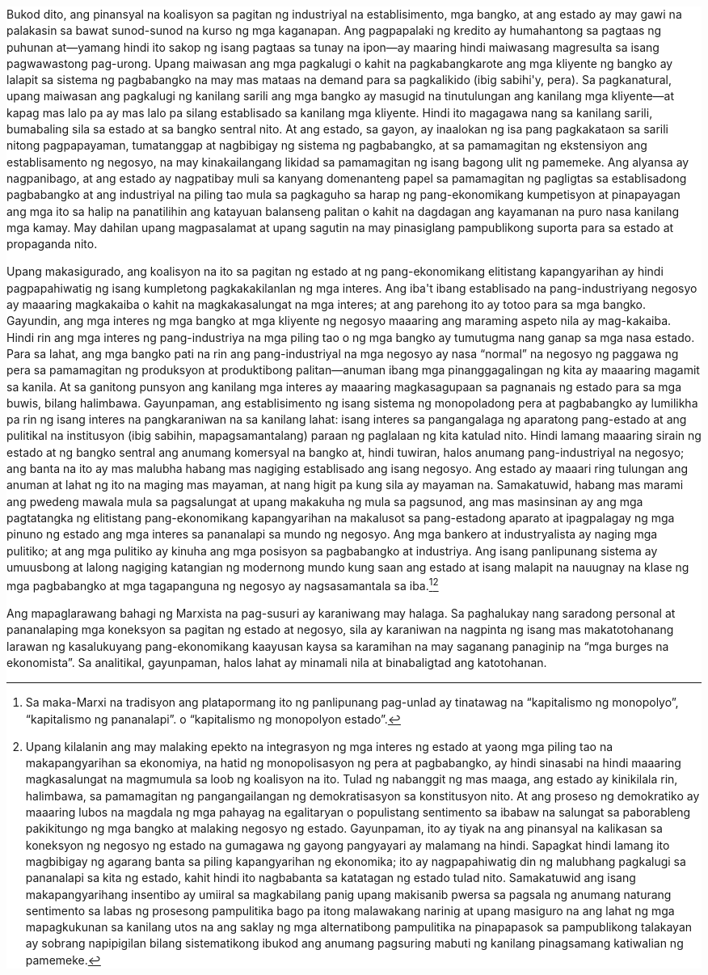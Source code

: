 Bukod dito, ang pinansyal na koalisyon sa pagitan ng industriyal na establisimento, mga bangko, at ang estado ay may gawi na palakasin sa bawat sunod-sunod na kurso ng mga kaganapan. Ang pagpapalaki ng kredito ay humahantong sa pagtaas ng puhunan at—yamang hindi ito sakop ng isang pagtaas sa tunay na ipon—ay maaring hindi maiwasang magresulta sa isang pagwawastong pag-urong. Upang maiwasan ang mga pagkalugi o kahit na pagkabangkarote ang mga kliyente ng bangko ay lalapit sa sistema ng pagbabangko na may mas mataas na demand para sa pagkalikido (ibig sabihi'y, pera). Sa pagkanatural, upang maiwasan ang pagkalugi ng kanilang sarili ang mga bangko ay masugid na tinutulungan ang kanilang mga kliyente—at kapag mas lalo pa ay mas lalo pa silang establisado sa kanilang mga kliyente. Hindi ito magagawa nang sa kanilang sarili, bumabaling sila sa estado at sa bangko sentral nito. At ang estado, sa gayon, ay inaalokan ng isa pang pagkakataon sa sarili nitong pagpapayaman, tumatanggap at nagbibigay ng sistema ng pagbabangko, at sa pamamagitan ng ekstensiyon ang establisamento ng negosyo, na may kinakailangang likidad sa pamamagitan ng isang bagong ulit ng pamemeke. Ang alyansa ay nagpanibago, at ang estado ay nagpatibay muli sa kanyang domenanteng papel sa pamamagitan ng pagligtas sa establisadong pagbabangko at ang industriyal na piling tao mula sa pagkaguho sa harap ng pang-ekonomikang kumpetisyon at pinapayagan ang mga ito sa halip na panatilihin ang katayuan balanseng palitan o kahit na dagdagan ang kayamanan na puro nasa kanilang mga kamay. May dahilan upang magpasalamat at upang sagutin na may pinasiglang pampublikong suporta para sa estado at propaganda nito.

Upang makasigurado, ang koalisyon na ito sa pagitan ng estado at ng pang-ekonomikang elitistang kapangyarihan ay hindi pagpapahiwatig ng isang kumpletong pagkakakilanlan ng mga interes. Ang iba't ibang establisado na pang-industriyang negosyo ay maaaring magkakaiba o kahit na magkakasalungat na mga interes; at ang parehong ito ay totoo para sa mga bangko. Gayundin, ang mga interes ng mga bangko at mga kliyente ng negosyo maaaring ang maraming aspeto nila ay mag-kakaiba. Hindi rin ang mga interes ng pang-industriya na mga piling tao o ng mga bangko ay tumutugma nang ganap sa mga nasa estado. Para sa lahat, ang mga bangko pati na rin ang pang-industriyal na mga negosyo ay nasa “normal” na negosyo ng paggawa ng pera sa pamamagitan ng produksyon at produktibong palitan—anuman ibang mga pinanggagalingan ng kita ay maaaring magamit sa kanila. At sa ganitong punsyon ang kanilang mga interes ay maaaring magkasagupaan sa pagnanais ng estado para sa mga buwis, bilang halimbawa. Gayunpaman, ang establisimento ng isang sistema ng monopoladong pera at pagbabangko ay lumilikha pa rin ng isang interes na pangkaraniwan na sa kanilang lahat: isang interes sa pangangalaga ng aparatong pang-estado at ang pulitikal na institusyon (ibig sabihin, mapagsamantalang) paraan ng paglalaan ng kita katulad nito. Hindi lamang maaaring sirain ng estado at ng bangko sentral ang anumang komersyal na bangko at, hindi tuwiran, halos anumang pang-industriyal na negosyo; ang banta na ito ay mas malubha habang mas nagiging establisado ang isang negosyo. Ang estado ay maaari ring tulungan ang anuman at lahat ng ito na maging mas mayaman, at nang higit pa kung sila ay mayaman na. Samakatuwid, habang mas marami ang pwedeng mawala mula sa pagsalungat at upang makakuha ng mula sa pagsunod, ang mas masinsinan ay ang mga pagtatangka ng elitistang pang-ekonomikang kapangyarihan na makalusot sa pang-estadong aparato at ipagpalagay ng mga pinuno ng estado ang mga interes sa pananalapi sa mundo ng negosyo. Ang mga bankero at industryalista ay naging mga pulitiko; at ang mga pulitiko ay kinuha ang mga posisyon sa pagbabangko at industriya. Ang isang panlipunang sistema ay umuusbong at lalong nagiging katangian ng modernong mundo kung saan ang estado at isang malapit na nauugnay na klase ng mga pagbabangko at mga tagapanguna ng negosyo ay nagsasamantala sa iba.[^18][^19]

[^16]: Sa masiglang partisipasyon ng mga piling tao sa partisipasyon sa paggawa Reserbang Sistemang Pederal, tingnan ang kay Rothbard, *Misteryo ng Pagbabangko*, mga kab. XV, XVI.

[^17]: Sa pag-bubuo ng  koalisyon ng estado-ng-pagbabangkong-negosyo, tingnan ang kay Gabriel Kolko, *Ang Pagtatagumpay ng Conserbatismo* (Chicago: Free Press, 1967); *Mga Riles ng Tren at mga Regulasyon* (Princeton, N.J.: Princeton University Press, 1965); James Weinstein, *Ang Perpektong Korporasyon sa Liberal na Estado* (Boston: Beacon Press, 1968); ni Richard Radosh at Murray N. Rothbard, eds., *Isang Bagong Kasaysayan at Lebyatan* (New York: Dutton, 1972).

[^18]: Sa maka-Marxi na tradisyon ang platapormang ito ng panlipunang pag-unlad ay tinatawag na “kapitalismo ng monopolyo”, “kapitalismo ng pananalapi”. o “kapitalismo ng monopolyon estado”.

Ang mapaglarawang bahagi ng Marxista na pag-susuri ay karaniwang may halaga. Sa paghalukay nang saradong personal at pananalaping mga koneksyon sa pagitan ng estado at negosyo, sila ay karaniwan na nagpinta ng isang mas makatotohanang larawan ng kasalukuyang pang-ekonomikang kaayusan kaysa sa karamihan na may saganang panaginip na “mga burges na ekonomista”. Sa analitikal, gayunpaman, halos lahat ay minamali nila at binabaligtad ang katotohanan.


[^19]: Upang kilalanin ang may malaking epekto na integrasyon ng mga interes ng estado at yaong mga piling tao na makapangyarihan sa ekonomiya, na hatid ng monopolisasyon ng pera at pagbabangko, ay hindi sinasabi na hindi maaaring magkasalungat na magmumula sa loob ng koalisyon na ito. Tulad ng nabanggit ng mas maaga, ang estado ay kinikilala rin, halimbawa, sa pamamagitan ng pangangailangan ng demokratisasyon sa konstitusyon nito. At ang proseso ng demokratiko ay maaaring lubos na magdala ng mga pahayag na egalitaryan o populistang sentimento sa ibabaw na salungat sa paborableng pakikitungo ng mga bangko at malaking negosyo ng estado. Gayunpaman, ito ay tiyak na ang pinansyal na kalikasan sa koneksyon ng negosyo ng estado na gumagawa ng gayong pangyayari ay malamang na hindi. Sapagkat hindi lamang ito magbibigay ng agarang banta sa piling kapangyarihan ng ekonomika; ito ay nagpapahiwatig din ng malubhang pagkalugi sa pananalapi sa kita ng estado, kahit hindi ito nagbabanta sa katatagan ng estado tulad nito. Samakatuwid ang isang makapangyarihang insentibo ay umiiral sa magkabilang panig upang makisanib pwersa sa pagsala ng anumang naturang sentimento sa labas ng prosesong pampulitika bago pa itong malawakang narinig at upang masiguro na ang lahat ng mga mapagkukunan sa kanilang utos na ang saklay ng mga alternatibong pampulitika na pinapapasok sa pampublikong talakayan ay sobrang napipigilan bilang sistematikong ibukod ang anumang pagsuring mabuti ng kanilang pinagsamang katiwalian ng pamemeke.